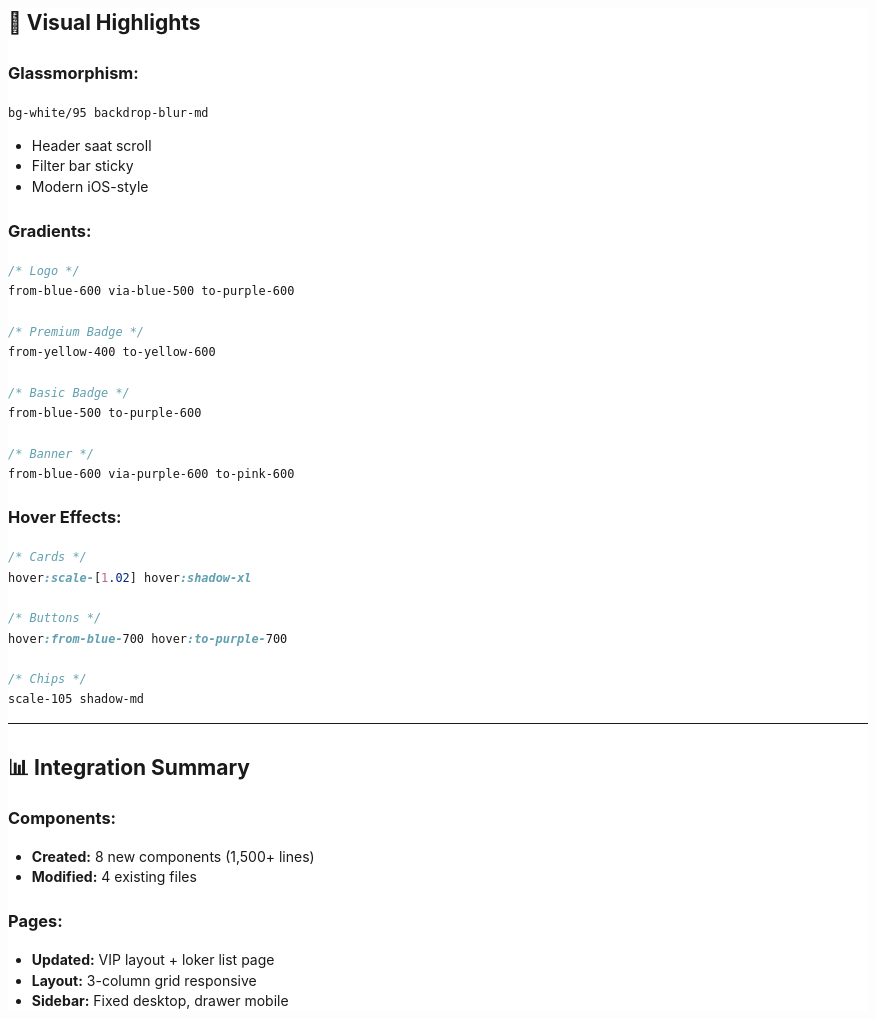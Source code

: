 
## 🎨 Visual Highlights

### Glassmorphism:
```css
bg-white/95 backdrop-blur-md
```
- Header saat scroll
- Filter bar sticky
- Modern iOS-style

### Gradients:
```css
/* Logo */
from-blue-600 via-blue-500 to-purple-600

/* Premium Badge */
from-yellow-400 to-yellow-600

/* Basic Badge */
from-blue-500 to-purple-600

/* Banner */
from-blue-600 via-purple-600 to-pink-600
```

### Hover Effects:
```css
/* Cards */
hover:scale-[1.02] hover:shadow-xl

/* Buttons */
hover:from-blue-700 hover:to-purple-700

/* Chips */
scale-105 shadow-md
```

---

## 📊 Integration Summary

### Components:
- **Created:** 8 new components (1,500+ lines)
- **Modified:** 4 existing files

### Pages:
- **Updated:** VIP layout + loker list page
- **Layout:** 3-column grid responsive
- **Sidebar:** Fixed desktop, drawer mobile
